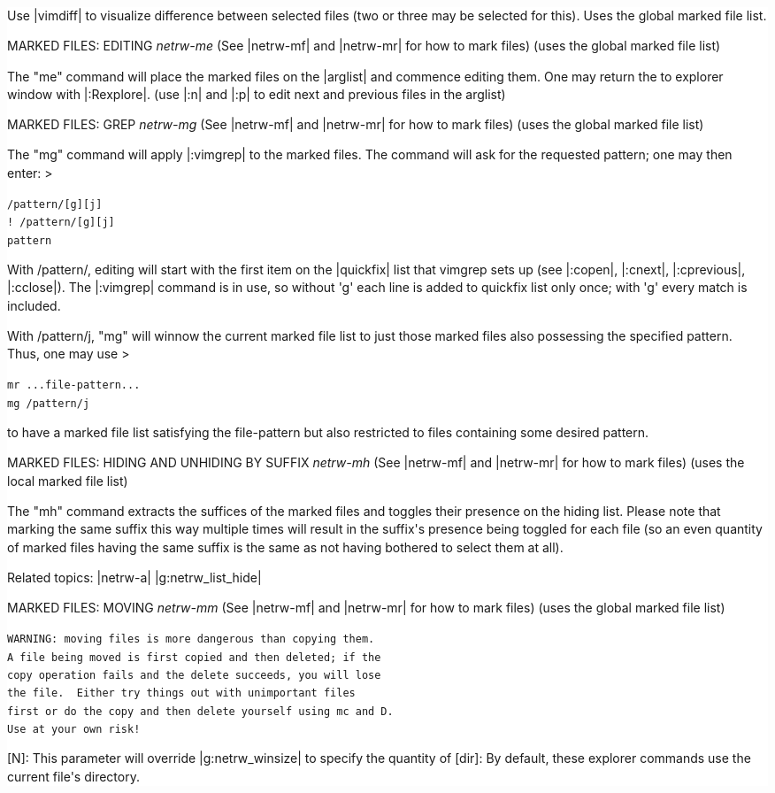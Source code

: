 Use |vimdiff| to visualize difference between selected files (two or
three may be selected for this).  Uses the global marked file list.

MARKED FILES: EDITING						*netrw-me* 
	    (See |netrw-mf| and |netrw-mr| for how to mark files)
		      (uses the global marked file list)

The "me" command will place the marked files on the |arglist| and commence
editing them.  One may return the to explorer window with |:Rexplore|.
(use |:n| and |:p| to edit next and previous files in the arglist)

MARKED FILES: GREP						*netrw-mg* 
	    (See |netrw-mf| and |netrw-mr| for how to mark files)
		      (uses the global marked file list)

The "mg" command will apply |:vimgrep| to the marked files.
The command will ask for the requested pattern; one may then enter: >

	/pattern/[g][j]
	! /pattern/[g][j]
	pattern

With /pattern/, editing will start with the first item on the |quickfix| list
that vimgrep sets up (see |:copen|, |:cnext|, |:cprevious|, |:cclose|).  The |:vimgrep|
command is in use, so without 'g' each line is added to quickfix list only
once; with 'g' every match is included.

With /pattern/j, "mg" will winnow the current marked file list to just those
marked files also possessing the specified pattern.  Thus, one may use >

	mr ...file-pattern...
	mg /pattern/j

to have a marked file list satisfying the file-pattern but also restricted to
files containing some desired pattern.


MARKED FILES: HIDING AND UNHIDING BY SUFFIX			*netrw-mh* 
	    (See |netrw-mf| and |netrw-mr| for how to mark files)
		      (uses the local marked file list)

The "mh" command extracts the suffices of the marked files and toggles their
presence on the hiding list.  Please note that marking the same suffix
this way multiple times will result in the suffix's presence being toggled
for each file (so an even quantity of marked files having the same suffix
is the same as not having bothered to select them at all).

Related topics: |netrw-a| |g:netrw_list_hide|

MARKED FILES: MOVING						*netrw-mm* 
	    (See |netrw-mf| and |netrw-mr| for how to mark files)
		      (uses the global marked file list)

	WARNING: moving files is more dangerous than copying them.
	A file being moved is first copied and then deleted; if the
	copy operation fails and the delete succeeds, you will lose
	the file.  Either try things out with unimportant files
	first or do the copy and then delete yourself using mc and D.
	Use at your own risk!


 [N]: This parameter will override |g:netrw_winsize| to specify the quantity of
 [dir]: By default, these explorer commands use the current file's directory.